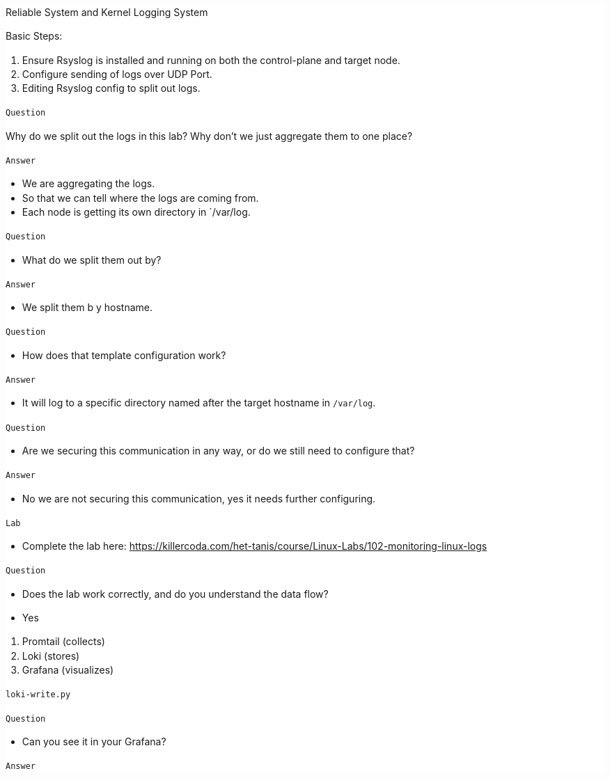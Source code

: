 Reliable System and Kernel Logging System

Basic Steps:

1. Ensure Rsyslog is installed and running on both the control-plane and target node.
2. Configure sending of logs over UDP Port.
3. Editing Rsyslog config to split out logs.

`Question`

Why do we split out the logs in this lab? Why don’t we just aggregate them to one place?

`Answer`

- We are aggregating the logs.
- So that we can tell where the logs are coming from.  
- Each node is getting its own directory in `/var/log. 

`Question`

- What do we split them out by?

`Answer`

- We split them b y hostname.

`Question`

- How does that template configuration work?
    
`Answer`

- It will log to a specific directory named after the target hostname in `/var/log`.  

`Question`

- Are we securing this communication in any way, or do we still need to configure that?

`Answer`

- No we are not securing this communication, yes it needs further configuring.

`Lab`

- Complete the lab here: <https://killercoda.com/het-tanis/course/Linux-Labs/102-monitoring-linux-logs>

`Question`

- Does the lab work correctly, and do you understand the data flow?

- Yes 
1. Promtail (collects)
2. Loki (stores) 
3. Grafana (visualizes)


`loki-write.py`

`Question`

- Can you see it in your Grafana?

`Answer`
